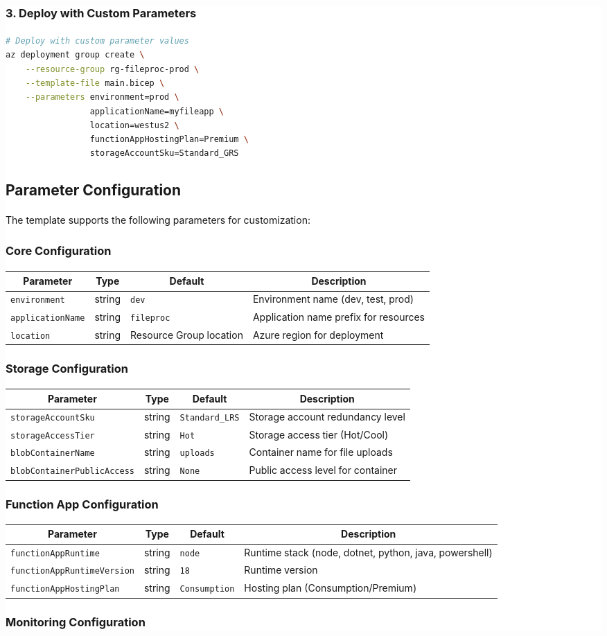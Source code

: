 ### 3. Deploy with Custom Parameters

```bash
# Deploy with custom parameter values
az deployment group create \
    --resource-group rg-fileproc-prod \
    --template-file main.bicep \
    --parameters environment=prod \
                 applicationName=myfileapp \
                 location=westus2 \
                 functionAppHostingPlan=Premium \
                 storageAccountSku=Standard_GRS
```

## Parameter Configuration

The template supports the following parameters for customization:

### Core Configuration

| Parameter | Type | Default | Description |
|-----------|------|---------|-------------|
| `environment` | string | `dev` | Environment name (dev, test, prod) |
| `applicationName` | string | `fileproc` | Application name prefix for resources |
| `location` | string | Resource Group location | Azure region for deployment |

### Storage Configuration

| Parameter | Type | Default | Description |
|-----------|------|---------|-------------|
| `storageAccountSku` | string | `Standard_LRS` | Storage account redundancy level |
| `storageAccessTier` | string | `Hot` | Storage access tier (Hot/Cool) |
| `blobContainerName` | string | `uploads` | Container name for file uploads |
| `blobContainerPublicAccess` | string | `None` | Public access level for container |

### Function App Configuration

| Parameter | Type | Default | Description |
|-----------|------|---------|-------------|
| `functionAppRuntime` | string | `node` | Runtime stack (node, dotnet, python, java, powershell) |
| `functionAppRuntimeVersion` | string | `18` | Runtime version |
| `functionAppHostingPlan` | string | `Consumption` | Hosting plan (Consumption/Premium) |

### Monitoring Configuration
